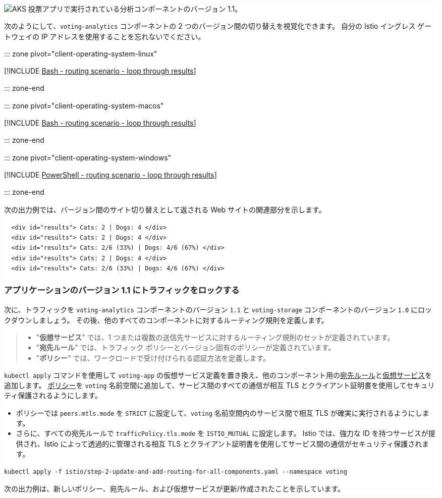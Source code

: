 ![AKS 投票アプリで実行されている分析コンポーネントのバージョン 1.1。](media/servicemesh/istio/scenario-routing-update-app-01.png)

次のようにして、`voting-analytics` コンポーネントの 2 つのバージョン間の切り替えを視覚化できます。 自分の Istio イングレス ゲートウェイの IP アドレスを使用することを忘れないでください。

::: zone pivot="client-operating-system-linux"

[!INCLUDE [Bash - routing scenario - loop through results](includes/servicemesh/istio/scenario-routing-loop-results-bash.md)]

::: zone-end

::: zone pivot="client-operating-system-macos"

[!INCLUDE [Bash - routing scenario - loop through results](includes/servicemesh/istio/scenario-routing-loop-results-bash.md)]

::: zone-end

::: zone pivot="client-operating-system-windows"

[!INCLUDE [PowerShell - routing scenario - loop through results](includes/servicemesh/istio/scenario-routing-loop-results-powershell.md)]

::: zone-end

次の出力例では、バージョン間のサイト切り替えとして返される Web サイトの関連部分を示します。

```console
  <div id="results"> Cats: 2 | Dogs: 4 </div>
  <div id="results"> Cats: 2 | Dogs: 4 </div>
  <div id="results"> Cats: 2/6 (33%) | Dogs: 4/6 (67%) </div>
  <div id="results"> Cats: 2 | Dogs: 4 </div>
  <div id="results"> Cats: 2/6 (33%) | Dogs: 4/6 (67%) </div>
```

### <a name="lock-down-traffic-to-version-11-of-the-application"></a>アプリケーションのバージョン 1.1 にトラフィックをロックする

次に、トラフィックを `voting-analytics` コンポーネントのバージョン `1.1` と `voting-storage` コンポーネントのバージョン `1.0` にロックダウンしましょう。 その後、他のすべてのコンポーネントに対するルーティング規則を定義します。

> * "**仮想サービス**" では、1 つまたは複数の送信先サービスに対するルーティング規則のセットが定義されています。
> * "**宛先ルール**" では、トラフィック ポリシーとバージョン固有のポリシーが定義されています。
> * "**ポリシー**" では、ワークロードで受け付けられる認証方法を定義します。

`kubectl apply` コマンドを使用して `voting-app` の仮想サービス定義を置き換え、他のコンポーネント用の[宛先ルール][istio-reference-destinationrule]と[仮想サービス][istio-reference-virtualservice]を追加します。 [ポリシー][istio-reference-policy]を `voting` 名前空間に追加して、サービス間のすべての通信が相互 TLS とクライアント証明書を使用してセキュリティ保護されるようにします。

* ポリシーでは `peers.mtls.mode` を `STRICT` に設定して、`voting` 名前空間内のサービス間で相互 TLS が確実に実行されるようにします。
* さらに、すべての宛先ルールで `trafficPolicy.tls.mode` を `ISTIO_MUTUAL` に設定します。 Istio では、強力な ID を持つサービスが提供され、Istio によって透過的に管理される相互 TLS とクライアント証明書を使用してサービス間の通信がセキュリティ保護されます。

```azurecli
kubectl apply -f istio/step-2-update-and-add-routing-for-all-components.yaml --namespace voting
```

次の出力例は、新しいポリシー、宛先ルール、および仮想サービスが更新/作成されたことを示しています。


[github-azure-sample]: https://github.com/Azure-Samples/aks-voting-app
[istio-github]: https://github.com/istio/istio
[istio]: https://istio.io
[istio-docs-concepts]: https://istio.io/docs/concepts/what-is-istio/
[istio-requirements-pods-and-services]: https://istio.io/docs/setup/kubernetes/prepare/requirements/
[istio-reference-gateway]: https://istio.io/docs/reference/config/networking/v1alpha3/gateway/
[istio-reference-policy]: https://istio.io/docs/reference/config/istio.authentication.v1alpha1/#Policy
[istio-reference-virtualservice]: https://istio.io/docs/reference/config/networking/v1alpha3/virtual-service/
[istio-reference-destinationrule]: https://istio.io/docs/reference/config/networking/v1alpha3/destination-rule/
[istio-bookinfo-example]: https://istio.io/docs/examples/bookinfo/
[istioctl-authn-tls-check]: https://istio.io/docs/reference/commands/istioctl/#istioctl-authn-tls-check
[kubernetes-service]: https://kubernetes.io/docs/concepts/services-networking/service/
[kubectl-get]: https://kubernetes.io/docs/reference/generated/kubectl/kubectl-commands#get
[kubectl-describe]: https://kubernetes.io/docs/reference/generated/kubectl/kubectl-commands#describe
[aks-quickstart]: ./kubernetes-walkthrough.md
[istio-install]: ./servicemesh-istio-install.md